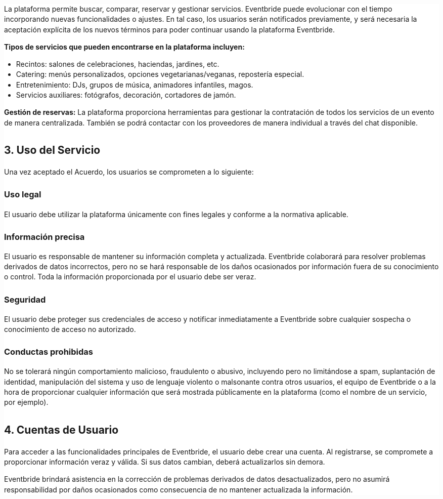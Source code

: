 La plataforma permite buscar, comparar, reservar y gestionar servicios. Eventbride puede evolucionar con el tiempo incorporando nuevas funcionalidades o ajustes. En tal caso, los usuarios serán notificados previamente, y será necesaria la aceptación explícita de los nuevos términos para poder continuar usando la plataforma Eventbride.

**Tipos de servicios que pueden encontrarse en la plataforma incluyen:**
- Recintos: salones de celebraciones, haciendas, jardines, etc.
- Catering: menús personalizados, opciones vegetarianas/veganas, repostería especial.
- Entretenimiento: DJs, grupos de música, animadores infantiles, magos.
- Servicios auxiliares: fotógrafos, decoración, cortadores de jamón.

**Gestión de reservas:** La plataforma proporciona herramientas para gestionar la contratación de todos los servicios de un evento de manera centralizada. También se podrá contactar con los proveedores de manera individual a través del chat disponible.

<div id='id3'></div>

## 3. Uso del Servicio

Una vez aceptado el Acuerdo, los usuarios se comprometen a lo siguiente:

### Uso legal
El usuario debe utilizar la plataforma únicamente con fines legales y conforme a la normativa aplicable.

### Información precisa
El usuario es responsable de mantener su información completa y actualizada. Eventbride colaborará para resolver problemas derivados de datos incorrectos, pero no se hará responsable de los daños ocasionados por información fuera de su conocimiento o control. Toda la información proporcionada por el usuario debe ser veraz.

### Seguridad
El usuario debe proteger sus credenciales de acceso y notificar inmediatamente a Eventbride sobre cualquier sospecha o conocimiento de acceso no autorizado.

### Conductas prohibidas
No se tolerará ningún comportamiento malicioso, fraudulento o abusivo, incluyendo pero no limitándose a spam, suplantación de identidad, manipulación del sistema y uso de lenguaje violento o malsonante contra otros usuarios, el equipo de Eventbride o a la hora de proporcionar cualquier información que será mostrada públicamente en la plataforma (como el nombre de un servicio, por ejemplo).

<div id='id4'></div>

## 4. Cuentas de Usuario

Para acceder a las funcionalidades principales de Eventbride, el usuario debe crear una cuenta. Al registrarse, se compromete a proporcionar información veraz y válida. Si sus datos cambian, deberá actualizarlos sin demora.

Eventbride brindará asistencia en la corrección de problemas derivados de datos desactualizados, pero no asumirá responsabilidad por daños ocasionados como consecuencia de no mantener actualizada la información.
